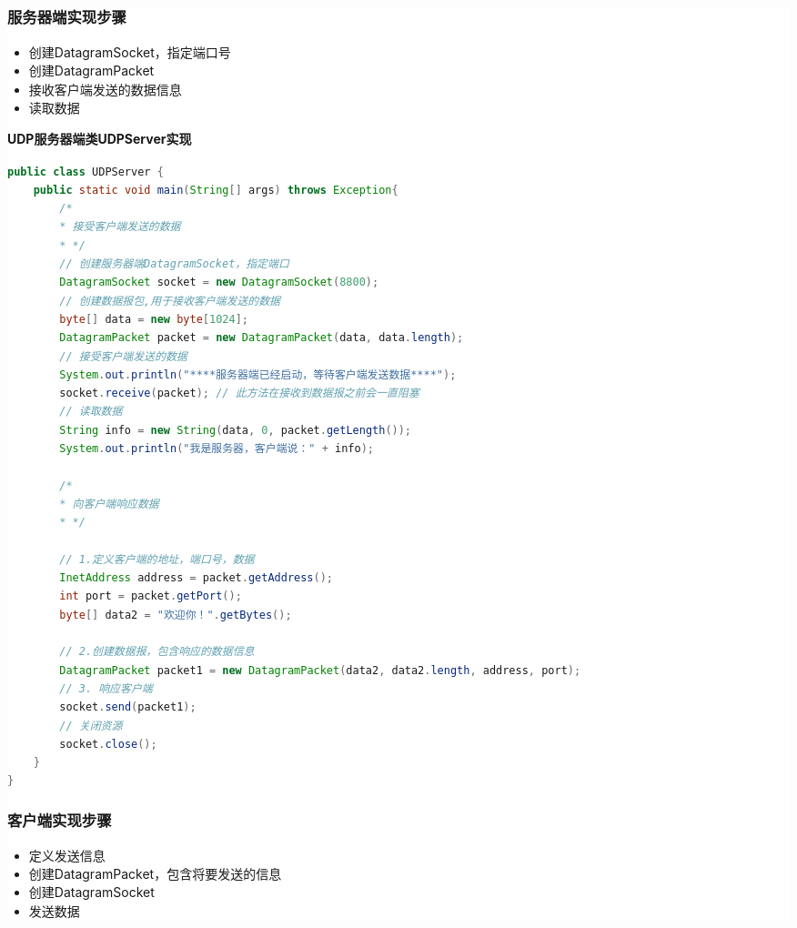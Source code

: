 ### 服务器端实现步骤

 + 创建DatagramSocket，指定端口号
 + 创建DatagramPacket
 + 接收客户端发送的数据信息
 + 读取数据

**UDP服务器端类UDPServer实现**

```java
public class UDPServer {
    public static void main(String[] args) throws Exception{
        /*
        * 接受客户端发送的数据
        * */
        // 创建服务器端DatagramSocket，指定端口
        DatagramSocket socket = new DatagramSocket(8800);
        // 创建数据报包,用于接收客户端发送的数据
        byte[] data = new byte[1024];
        DatagramPacket packet = new DatagramPacket(data, data.length);
        // 接受客户端发送的数据
        System.out.println("****服务器端已经启动，等待客户端发送数据****");
        socket.receive(packet); // 此方法在接收到数据报之前会一直阻塞
        // 读取数据
        String info = new String(data, 0, packet.getLength());
        System.out.println("我是服务器，客户端说：" + info);

        /*
        * 向客户端响应数据
        * */

        // 1.定义客户端的地址，端口号，数据
        InetAddress address = packet.getAddress();
        int port = packet.getPort();
        byte[] data2 = "欢迎你！".getBytes();

        // 2.创建数据报，包含响应的数据信息
        DatagramPacket packet1 = new DatagramPacket(data2, data2.length, address, port);
        // 3. 响应客户端
        socket.send(packet1);
        // 关闭资源
        socket.close();
    }
}
```

### 客户端实现步骤

 + 定义发送信息
 + 创建DatagramPacket，包含将要发送的信息
 + 创建DatagramSocket
 + 发送数据
